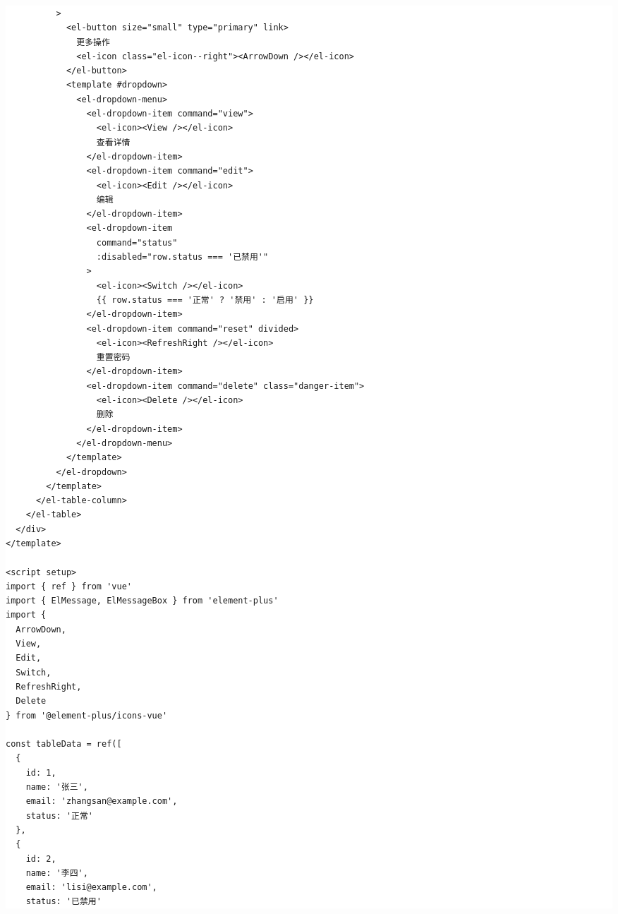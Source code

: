 ```vue
          >
            <el-button size="small" type="primary" link>
              更多操作
              <el-icon class="el-icon--right"><ArrowDown /></el-icon>
            </el-button>
            <template #dropdown>
              <el-dropdown-menu>
                <el-dropdown-item command="view">
                  <el-icon><View /></el-icon>
                  查看详情
                </el-dropdown-item>
                <el-dropdown-item command="edit">
                  <el-icon><Edit /></el-icon>
                  编辑
                </el-dropdown-item>
                <el-dropdown-item 
                  command="status" 
                  :disabled="row.status === '已禁用'"
                >
                  <el-icon><Switch /></el-icon>
                  {{ row.status === '正常' ? '禁用' : '启用' }}
                </el-dropdown-item>
                <el-dropdown-item command="reset" divided>
                  <el-icon><RefreshRight /></el-icon>
                  重置密码
                </el-dropdown-item>
                <el-dropdown-item command="delete" class="danger-item">
                  <el-icon><Delete /></el-icon>
                  删除
                </el-dropdown-item>
              </el-dropdown-menu>
            </template>
          </el-dropdown>
        </template>
      </el-table-column>
    </el-table>
  </div>
</template>

<script setup>
import { ref } from 'vue'
import { ElMessage, ElMessageBox } from 'element-plus'
import {
  ArrowDown,
  View,
  Edit,
  Switch,
  RefreshRight,
  Delete
} from '@element-plus/icons-vue'

const tableData = ref([
  {
    id: 1,
    name: '张三',
    email: 'zhangsan@example.com',
    status: '正常'
  },
  {
    id: 2,
    name: '李四',
    email: 'lisi@example.com',
    status: '已禁用'
```